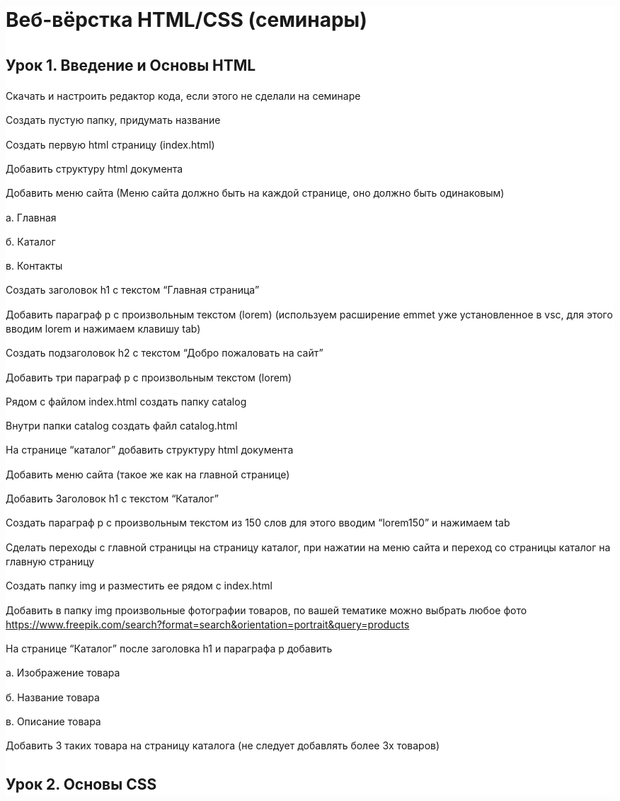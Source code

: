 # Веб-вёрстка HTML/CSS (семинары)

## Урок 1. Введение и Основы HTML

Скачать и настроить редактор кода, если этого не сделали на семинаре

Создать пустую папку, придумать название

Создать первую html страницу (index.html)

Добавить структуру html документа

Добавить меню сайта (Меню сайта должно быть на каждой странице, оно должно быть одинаковым)

 а. Главная

 б. Каталог

 в. Контакты

Создать заголовок h1 с текстом “Главная страница”

Добавить параграф p с произвольным текстом (lorem) (используем расширение emmet уже установленное в vsc, для этого вводим lorem и нажимаем клавишу tab)

Создать подзаголовок h2 с текстом “Добро пожаловать на сайт”

Добавить три параграф p с произвольным текстом (lorem)

Рядом с файлом index.html создать папку catalog

Внутри папки catalog создать файл catalog.html

На странице “каталог” добавить структуру html документа

Добавить меню сайта (такое же как на главной странице)

Добавить Заголовок h1 с текстом “Каталог”

Создать параграф p с произвольным текстом из 150 слов для этого вводим “lorem150” и нажимаем tab

Сделать переходы с главной страницы на страницу каталог, при нажатии на меню сайта и переход со страницы каталог на главную страницу

Создать папку img и разместить ее рядом с index.html

Добавить в папку img произвольные фотографии товаров, по вашей тематике можно выбрать любое фото <https://www.freepik.com/search?format=search&orientation=portrait&query=products>

На странице “Каталог” после заголовка h1 и параграфа p добавить

а. Изображение товара

б. Название товара

в. Описание товара

Добавить 3 таких товара на страницу каталога (не следует добавлять более 3х товаров)

## Урок 2. Основы CSS
